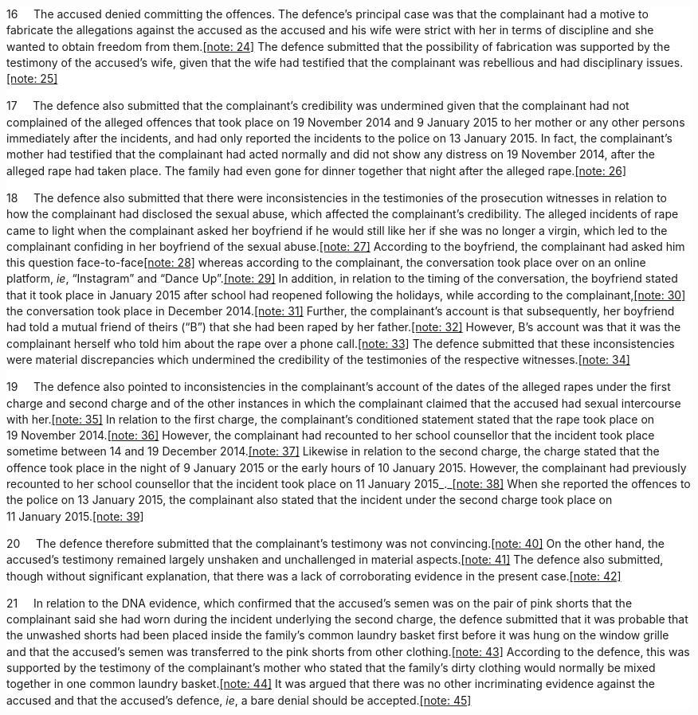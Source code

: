 16     The accused denied committing the offences. The defence’s principal case was that the complainant had a motive to fabricate the allegations against the accused as the accused and his wife were strict with her in terms of discipline and she wanted to obtain freedom from them.[\[note: 24\]](#Ftn_24) The defence submitted that the possibility of fabrication was supported by the testimony of the accused’s wife, given that the wife had testified that the complainant was rebellious and had disciplinary issues.[\[note: 25\]](#Ftn_25)

17     The defence also submitted that the complainant’s credibility was undermined given that the complainant had not complained of the alleged offences that took place on 19 November 2014 and 9 January 2015 to her mother or any other persons immediately after the incidents, and had only reported the incidents to the police on 13 January 2015. In fact, the complainant’s mother had testified that the complainant had acted normally and did not show any distress on 19 November 2014, after the alleged rape had taken place. The family had even gone for dinner together that night after the alleged rape.[\[note: 26\]](#Ftn_26)

18     The defence also submitted that there were inconsistencies in the testimonies of the prosecution witnesses in relation to how the complainant had disclosed the sexual abuse, which affected the complainant’s credibility. The alleged incidents of rape came to light when the complainant asked her boyfriend if he would still like her if she was no longer a virgin, which led to the complainant confiding in her boyfriend of the sexual abuse.[\[note: 27\]](#Ftn_27) According to the boyfriend, the complainant had asked him this question face-to-face[\[note: 28\]](#Ftn_28) whereas according to the complainant, the conversation took place over on an online platform, _ie_, “Instagram” and “Dance Up”.[\[note: 29\]](#Ftn_29) In addition, in relation to the timing of the conversation, the boyfriend stated that it took place in January 2015 after school had reopened following the holidays, while according to the complainant,[\[note: 30\]](#Ftn_30) the conversation took place in December 2014.[\[note: 31\]](#Ftn_31) Further, the complainant’s account is that subsequently, her boyfriend had told a mutual friend of theirs (“B”) that she had been raped by her father.[\[note: 32\]](#Ftn_32) However, B’s account was that it was the complainant herself who told him about the rape over a phone call.[\[note: 33\]](#Ftn_33) The defence submitted that these inconsistencies were material discrepancies which undermined the credibility of the testimonies of the respective witnesses.[\[note: 34\]](#Ftn_34)

19     The defence also pointed to inconsistencies in the complainant’s account of the dates of the alleged rapes under the first charge and second charge and of the other instances in which the complainant claimed that the accused had sexual intercourse with her.[\[note: 35\]](#Ftn_35) In relation to the first charge, the complainant’s conditioned statement stated that the rape took place on 19 November 2014.[\[note: 36\]](#Ftn_36) However, the complainant had recounted to her school counsellor that the incident took place sometime between 14 and 19 December 2014.[\[note: 37\]](#Ftn_37) Likewise in relation to the second charge, the charge stated that the offence took place in the night of 9 January 2015 or the early hours of 10 January 2015. However, the complainant had previously recounted to her school counsellor that the incident took place on 11 January 2015_._[\[note: 38\]](#Ftn_38) When she reported the offences to the police on 13 January 2015, the complainant also stated that the incident under the second charge took place on 11 January 2015.[\[note: 39\]](#Ftn_39)

20     The defence therefore submitted that the complainant’s testimony was not convincing.[\[note: 40\]](#Ftn_40) On the other hand, the accused’s testimony remained largely unshaken and unchallenged in material aspects.[\[note: 41\]](#Ftn_41) The defence also submitted, though without significant explanation, that there was a lack of corroborating evidence in the present case.[\[note: 42\]](#Ftn_42)

21     In relation to the DNA evidence, which confirmed that the accused’s semen was on the pair of pink shorts that the complainant said she had worn during the incident underlying the second charge, the defence submitted that it was probable that the unwashed shorts had been placed inside the family’s common laundry basket first before it was hung on the window grille and that the accused’s semen was transferred to the pink shorts from other clothing.[\[note: 43\]](#Ftn_43) According to the defence, this was supported by the testimony of the complainant’s mother who stated that the family’s dirty clothing would normally be mixed together in one common laundry basket.[\[note: 44\]](#Ftn_44) It was argued that there was no other incriminating evidence against the accused and that the accused’s defence, _ie_, a bare denial should be accepted.[\[note: 45\]](#Ftn_45)
